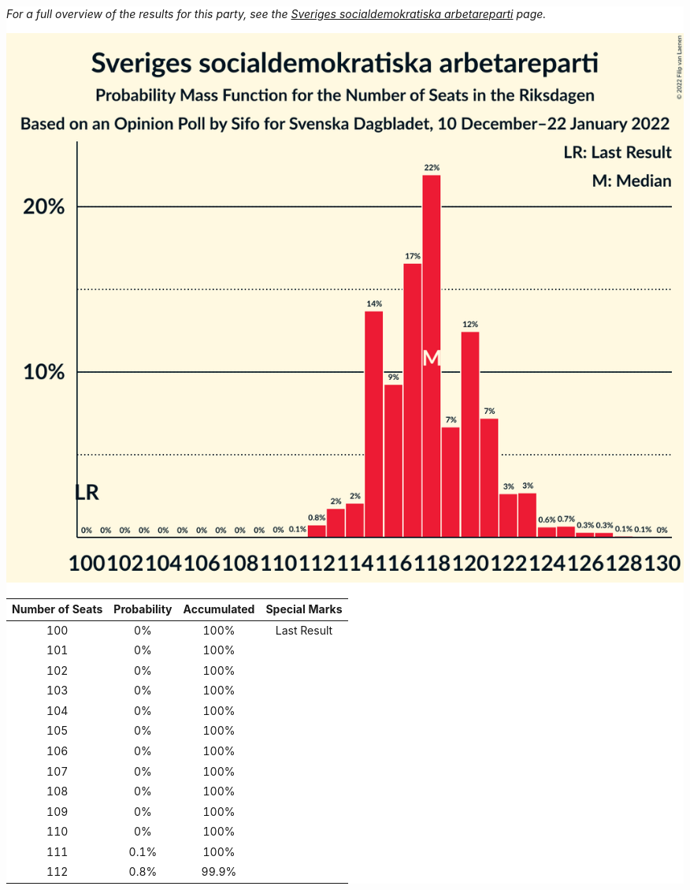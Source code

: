*For a full overview of the results for this party, see the [Sveriges socialdemokratiska arbetareparti](party-sverigessocialdemokratiskaarbetareparti.html) page.*

![Graph with seats probability mass function not yet produced](2022-01-22-Sifo-seats-pmf-sverigessocialdemokratiskaarbetareparti.png "Seats Probability Mass Function")

| Number of Seats | Probability | Accumulated | Special Marks |
|:---------------:|:-----------:|:-----------:|:-------------:|
| 100 | 0% | 100% | Last Result |
| 101 | 0% | 100% |  |
| 102 | 0% | 100% |  |
| 103 | 0% | 100% |  |
| 104 | 0% | 100% |  |
| 105 | 0% | 100% |  |
| 106 | 0% | 100% |  |
| 107 | 0% | 100% |  |
| 108 | 0% | 100% |  |
| 109 | 0% | 100% |  |
| 110 | 0% | 100% |  |
| 111 | 0.1% | 100% |  |
| 112 | 0.8% | 99.9% |  |